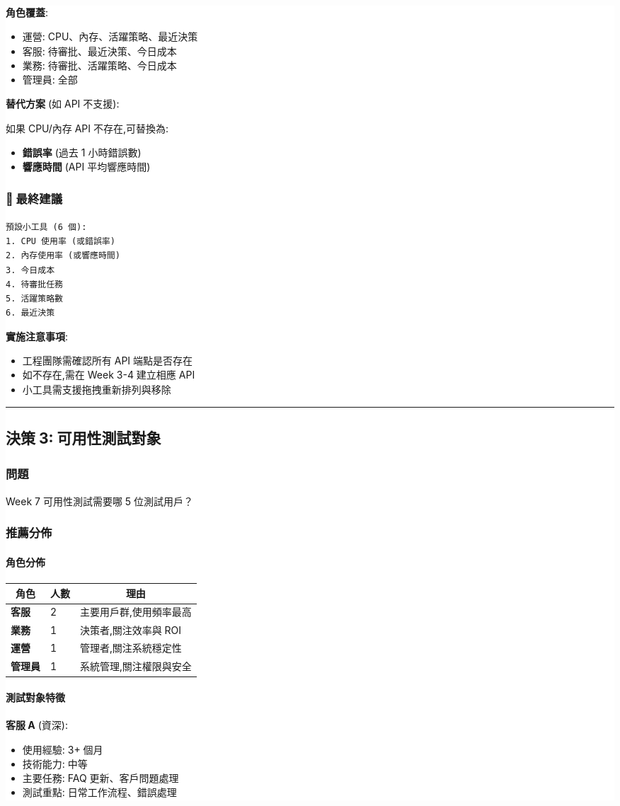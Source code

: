 **角色覆蓋**:
- 運營: CPU、內存、活躍策略、最近決策
- 客服: 待審批、最近決策、今日成本
- 業務: 待審批、活躍策略、今日成本
- 管理員: 全部

**替代方案** (如 API 不支援):

如果 CPU/內存 API 不存在,可替換為:
- **錯誤率** (過去 1 小時錯誤數)
- **響應時間** (API 平均響應時間)

### 🎯 最終建議

```
預設小工具 (6 個):
1. CPU 使用率 (或錯誤率)
2. 內存使用率 (或響應時間)
3. 今日成本
4. 待審批任務
5. 活躍策略數
6. 最近決策
```

**實施注意事項**:
- 工程團隊需確認所有 API 端點是否存在
- 如不存在,需在 Week 3-4 建立相應 API
- 小工具需支援拖拽重新排列與移除

---

## 決策 3: 可用性測試對象

### 問題
Week 7 可用性測試需要哪 5 位測試用戶？

### 推薦分佈

#### 角色分佈

| 角色 | 人數 | 理由 |
|------|------|------|
| **客服** | 2 | 主要用戶群,使用頻率最高 |
| **業務** | 1 | 決策者,關注效率與 ROI |
| **運營** | 1 | 管理者,關注系統穩定性 |
| **管理員** | 1 | 系統管理,關注權限與安全 |

#### 測試對象特徵

**客服 A** (資深):
- 使用經驗: 3+ 個月
- 技術能力: 中等
- 主要任務: FAQ 更新、客戶問題處理
- 測試重點: 日常工作流程、錯誤處理
